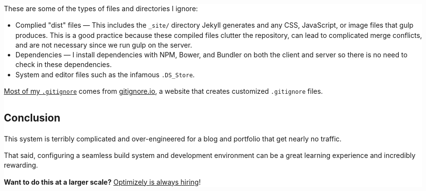 These are some of the types of files and directories I ignore:

- Complied "dist" files &mdash; This includes the `_site/` directory Jekyll generates and any CSS, JavaScript, or image files that gulp produces. This is a good practice because these compiled files clutter the repository, can lead to complicated merge conflicts, and are not necessary since we run gulp on the server.
- Dependencies &mdash; I install dependencies with NPM, Bower, and Bundler on both the client and server so there is no need to check in these dependencies.
- System and editor files such as the infamous `.DS_Store`.

[Most of my `.gitignore`](https://github.com/danoc/danoc.me/blob/master/.gitignore) comes from [gitignore.io](https://www.gitignore.io/), a website that creates customized `.gitignore` files.

## Conclusion

This system is terribly complicated and over-engineered for a blog and portfolio that get nearly no traffic.

That said, configuring a seamless build system and development environment can be a great learning experience and incredibly rewarding.

**Want to do this at a larger scale?** [Optimizely is always hiring](http://grnh.se/q6p0dk)!
